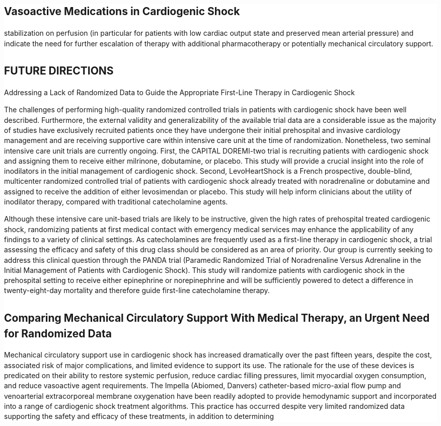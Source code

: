 
## Vasoactive Medications in Cardiogenic Shock

stabilization on perfusion (in particular for patients with low cardiac output state and preserved mean arterial pressure) and indicate the need for further escalation of therapy with additional pharmacotherapy or potentially mechanical circulatory support.


## FUTURE DIRECTIONS

Addressing a Lack of Randomized Data to Guide the Appropriate First-Line Therapy in Cardiogenic Shock

The challenges of performing high-quality randomized controlled trials in patients with cardiogenic shock have been well described. Furthermore, the external validity and generalizability of the available trial data are a considerable issue as the majority of studies have exclusively recruited patients once they have undergone their initial prehospital and invasive cardiology management and are receiving supportive care within intensive care unit at the time of randomization. Nonetheless, two seminal intensive care unit trials are currently ongoing. First, the CAPITAL DOREMI-two trial is recruiting patients with cardiogenic shock and assigning them to receive either milrinone, dobutamine, or placebo. This study will provide a crucial insight into the role of inodilators in the initial management of cardiogenic shock. Second, LevoHeartShock is a French prospective, double-blind, multicenter randomized controlled trial of patients with cardiogenic shock already treated with noradrenaline or dobutamine and assigned to receive the addition of either levosimendan or placebo. This study will help inform clinicians about the utility of inodilator therapy, compared with traditional catecholamine agents.

Although these intensive care unit-based trials are likely to be instructive, given the high rates of prehospital treated cardiogenic shock, randomizing patients at first medical contact with emergency medical services may enhance the applicability of any findings to a variety of clinical settings. As catecholamines are frequently used as a first-line therapy in cardiogenic shock, a trial assessing the efficacy and safety of this drug class should be considered as an area of priority. Our group is currently seeking to address this clinical question through the PANDA trial (Paramedic Randomized Trial of Noradrenaline Versus Adrenaline in the Initial Management of Patients with Cardiogenic Shock). This study will randomize patients with cardiogenic shock in the prehospital setting to receive either epinephrine or norepinephrine and will be sufficiently powered to detect a difference in twenty-eight-day mortality and therefore guide first-line catecholamine therapy.


## Comparing Mechanical Circulatory Support With Medical Therapy, an Urgent Need for Randomized Data

Mechanical circulatory support use in cardiogenic shock has increased dramatically over the past fifteen years, despite the cost, associated risk of major complications, and limited evidence to support its use. The rationale for the use of these devices is predicated on their ability to restore systemic perfusion, reduce cardiac filling pressures, limit myocardial oxygen consumption, and reduce vasoactive agent requirements. The Impella (Abiomed, Danvers) catheter-based micro-axial flow pump and venoarterial extracorporeal membrane oxygenation have been readily adopted to provide hemodynamic support and incorporated into a range of cardiogenic shock treatment algorithms. This practice has occurred despite very limited randomized data supporting the safety and efficacy of these treatments, in addition to determining

